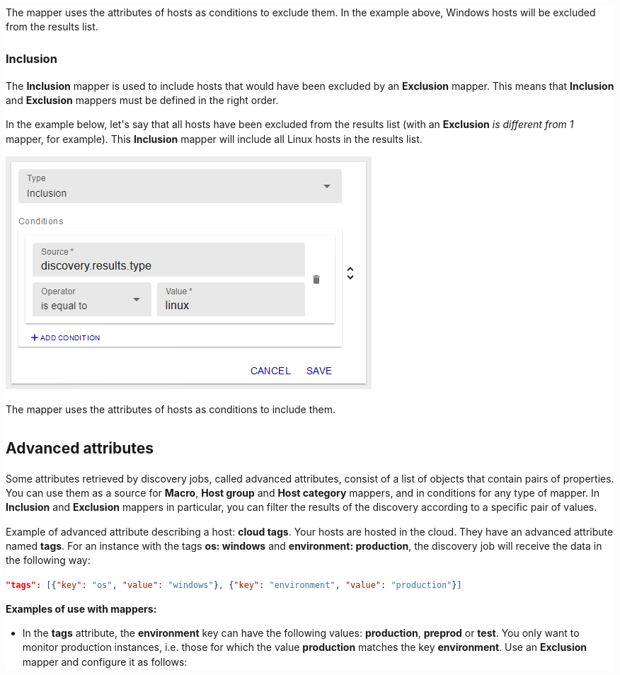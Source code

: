 The mapper uses the attributes of hosts as conditions to exclude them. In the example above, Windows hosts 
will be excluded from the results list.

### Inclusion

The **Inclusion** mapper is used to include hosts that would have been excluded by an **Exclusion** mapper.
This means that **Inclusion** and **Exclusion** mappers must be defined in the right order.

In the example below, let's say that all hosts have been excluded from the results list (with an 
 **Exclusion** *is different from 1* mapper, for example). This **Inclusion** mapper will include all Linux hosts in the results list.

![image](../../assets/monitoring/discovery/host-discovery-mappers-inclusion.png)

The mapper uses the attributes of hosts as conditions to include them.


## Advanced attributes

Some attributes retrieved by discovery jobs, called advanced attributes, consist of a list of objects that contain pairs of properties.
You can use them as a source for **Macro**, **Host group** and **Host category** mappers, and in conditions for any type of mapper. In **Inclusion** and **Exclusion** mappers in particular, you can filter the results of the discovery according to a specific pair of values.

Example of advanced attribute describing a host: **cloud tags**. Your hosts are hosted in the cloud. They have an advanced attribute named **tags**. For an instance with the tags **os: windows** and **environment: production**, the discovery job will receive the data in the following way:

```json
"tags": [{"key": "os", "value": "windows"}, {"key": "environment", "value": "production"}]
```

**Examples of use with mappers:**

- In the **tags** attribute, the **environment** key can have the following values: **production**, **preprod** or **test**. You only want to monitor production instances, i.e. those for which the value **production** matches the key **environment**. Use an **Exclusion** mapper and configure it as follows:
